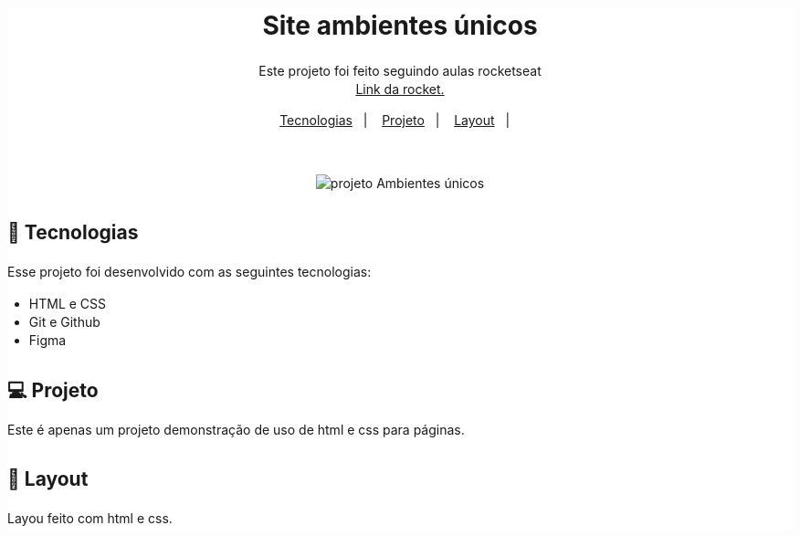 <h1 align="center"> Site ambientes únicos </h1>

<p align="center">
Este projeto foi feito seguindo aulas rocketseat <br/>
<a href="https://lp.rocketseat.com.br">Link da rocket.</a>
</p>

<p align="center">
  <a href="#-tecnologias">Tecnologias</a>&nbsp;&nbsp;&nbsp;|&nbsp;&nbsp;&nbsp;
  <a href="#-projeto">Projeto</a>&nbsp;&nbsp;&nbsp;|&nbsp;&nbsp;&nbsp;
  <a href="#-layout">Layout</a>&nbsp;&nbsp;&nbsp;|&nbsp;&nbsp;&nbsp;
 
</p>


<br>
<p align="center">
  <img alt="projeto Ambientes únicos" src=".github/preview.jpg" width="100%">
</p>

## 🚀 Tecnologias

Esse projeto foi desenvolvido com as seguintes tecnologias:

- HTML e CSS
- Git e Github
- Figma

## 💻 Projeto

Este é apenas um projeto demonstração de uso de html e css para páginas.


## 🔖 Layout

Layou feito com html e css.

